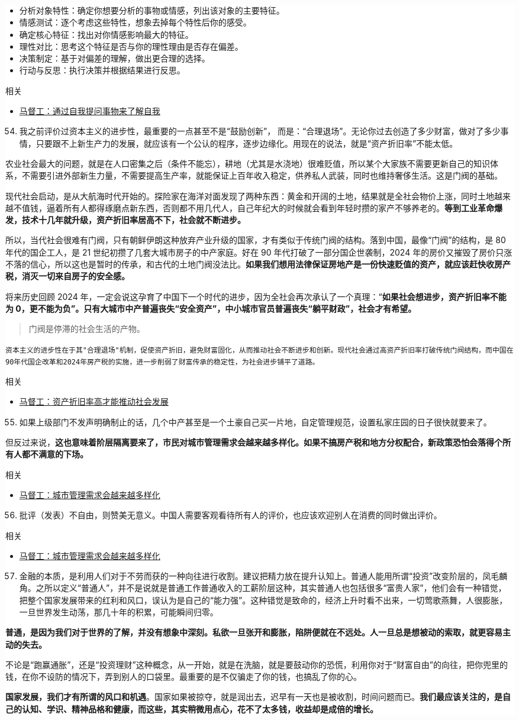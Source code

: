 - 分析对象特性：确定你想要分析的事物或情感，列出该对象的主要特征。
- 情感测试：逐个考虑这些特性，想象去掉每个特性后你的感受。
- 确定核心特征：找出对你情感影响最大的特征。
- 理性对比：思考这个特征是否与你的理性理由是否存在偏差。
- 决策制定：基于对偏差的理解，做出更合理的选择。
- 行动与反思：执行决策并根据结果进行反思。

相关

- [马督工：通过自我提问事物来了解自我](https://wx.zsxq.com/dweb2/index/topic_detail/8855485851444842)

54. 我之前评价过资本主义的进步性，最重要的一点甚至不是“鼓励创新”， 而是：“合理退场”。无论你过去创造了多少财富，做对了多少事情，只要跟不上新生产力的发展，就应该有一个公认的程序，逐步边缘化。用现在的说法，就是“资产折旧率”不能太低。

农业社会最大的问题，就是在人口密集之后（条件不能忘），耕地（尤其是水浇地）很难贬值，所以某个大家族不需要更新自己的知识体系，不需要引进外部新生力量，不需要提高生产率，就能保证上百年收入稳定，供养私人武装，同时也维持奢侈生活。这是门阀的基础。

现代社会启动，是从大航海时代开始的。探险家在海洋对面发现了两种东西：黄金和开阔的土地，结果就是全社会物价上涨，同时土地越来越不值钱，逼着所有人都得琢磨点新东西，否则都不用几代人，自己年纪大的时候就会看到年轻时攒的家产不够养老的。**等到工业革命爆发，技术十几年就升级，资产折旧率居高不下，社会就不断进步。**

所以，当代社会很难有门阀，只有朝鲜伊朗这种放弃产业升级的国家，才有类似于传统门阀的结构。落到中国，最像“门阀”的结构，是 80 年代的国企工人，是 21 世纪初攒了几套大城市房子的中产家庭。好在 90 年代打破了一部分国企世袭制，2024 年的房价又摧毁了房价只涨不落的信心，所以这也是暂时的传承，和古代的土地门阀没法比。**如果我们想用法律保证房地产是一份快速贬值的资产，就应该赶快收房产税，消灭一切来自房子的安全感。**

将来历史回顾 2024 年，一定会说这孕育了中国下一个时代的进步，因为全社会再次承认了一个真理：“**如果社会想进步，资产折旧率不能为 0，更不能为负”。只有大城市中产普遍丧失“安全资产”，中小城市官员普遍丧失“躺平财政”，社会才有希望。**

> 门阀是停滞的社会生活的产物。

`资本主义的进步性在于其"合理退场"机制，促使资产折旧，避免财富固化，从而推动社会不断进步和创新。现代社会通过高资产折旧率打破传统门阀结构，而中国在90年代国企改革和2024年房产税的实施，进一步削弱了财富传承的稳定性，为社会进步铺平了道路。`

相关

- [马督工：资产折旧率高才能推动社会发展](https://wx.zsxq.com/dweb2/index/topic_detail/4844284425858188)

55. 如果上级部门不发声明确制止的话，几个中产甚至是一个土豪自己买一片地，自定管理规范，设置私家庄园的日子很快就要来了。

但反过来说，**这也意味着阶层隔离要来了，市民对城市管理需求会越来越多样化。如果不搞房产税和地方分权配合，新政策恐怕会落得个所有人都不满意的下场。**

相关

- [马督工：城市管理需求会越来越多样化](https://wx.zsxq.com/dweb2/index/topic_detail/8855485541115182)

56. 批评（发表）不自由，则赞美无意义。中国人需要客观看待所有人的评价，也应该欢迎别人在消费的同时做出评价。

相关

- [马督工：城市管理需求会越来越多样化](https://wx.zsxq.com/dweb2/index/topic_detail/8855485855882812)

57. 金融的本质，是利用人们对于不劳而获的一种向往进行收割。建议把精力放在提升认知上。普通人能用所谓“投资”改变阶层的，凤毛麟角。之所以定义“普通人”，并不是说就是普通工作普通收入的工薪阶层这种，其实普通人也包括很多“富贵人家”，他们会有一种错觉，把整个国家发展带来的红利和风口，误认为是自己的“能力强”。这种错觉是致命的，经济上升时看不出来，一切莺歌燕舞，人很膨胀，一旦世界发生动荡，那几十年的积累，可能瞬间归零。

**普通，是因为我们对于世界的了解，并没有想象中深刻。私欲一旦张开和膨胀，陷阱便就在不远处。人一旦总是想被动的索取，就更容易主动的失去。**

不论是“跑赢通胀”，还是“投资理财”这种概念，从一开始，就是在洗脑，就是要鼓动你的恐慌，利用你对于“财富自由”的向往，把你兜里的钱，在你不设防的情况下，弄到别人的口袋里。最重要的是不仅骗走了你的钱，也搞乱了你的心。

**国家发展，我们才有所谓的风口和机遇**。国家如果被掠夺，就是润出去，迟早有一天也是被收割，时间问题而已。**我们最应该关注的，是自己的认知、学识、精神品格和健康，而这些，其实稍微用点心，花不了太多钱，收益却是成倍的增长。**
